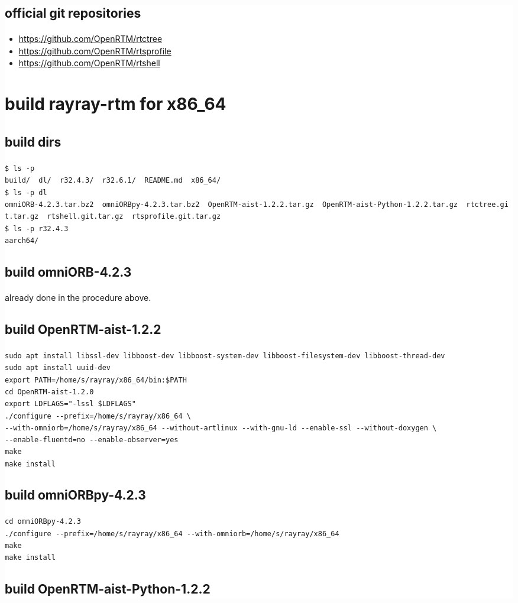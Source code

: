 ## official git repositories

- https://github.com/OpenRTM/rtctree
- https://github.com/OpenRTM/rtsprofile
- https://github.com/OpenRTM/rtshell

# build rayray-rtm for x86_64

## build dirs

```
$ ls -p
build/  dl/  r32.4.3/  r32.6.1/  README.md  x86_64/
$ ls -p dl
omniORB-4.2.3.tar.bz2  omniORBpy-4.2.3.tar.bz2  OpenRTM-aist-1.2.2.tar.gz  OpenRTM-aist-Python-1.2.2.tar.gz  rtctree.git.tar.gz  rtshell.git.tar.gz  rtsprofile.git.tar.gz
$ ls -p r32.4.3
aarch64/
```
## build omniORB-4.2.3

already done in the procedure above.

## build OpenRTM-aist-1.2.2

```
sudo apt install libssl-dev libboost-dev libboost-system-dev libboost-filesystem-dev libboost-thread-dev
sudo apt install uuid-dev
export PATH=/home/s/rayray/x86_64/bin:$PATH
cd OpenRTM-aist-1.2.0
export LDFLAGS="-lssl $LDFLAGS"
./configure --prefix=/home/s/rayray/x86_64 \
--with-omniorb=/home/s/rayray/x86_64 --without-artlinux --with-gnu-ld --enable-ssl --without-doxygen \
--enable-fluentd=no --enable-observer=yes
make
make install
```

## build omniORBpy-4.2.3

```
cd omniORBpy-4.2.3
./configure --prefix=/home/s/rayray/x86_64 --with-omniorb=/home/s/rayray/x86_64
make
make install
```

## build OpenRTM-aist-Python-1.2.2
